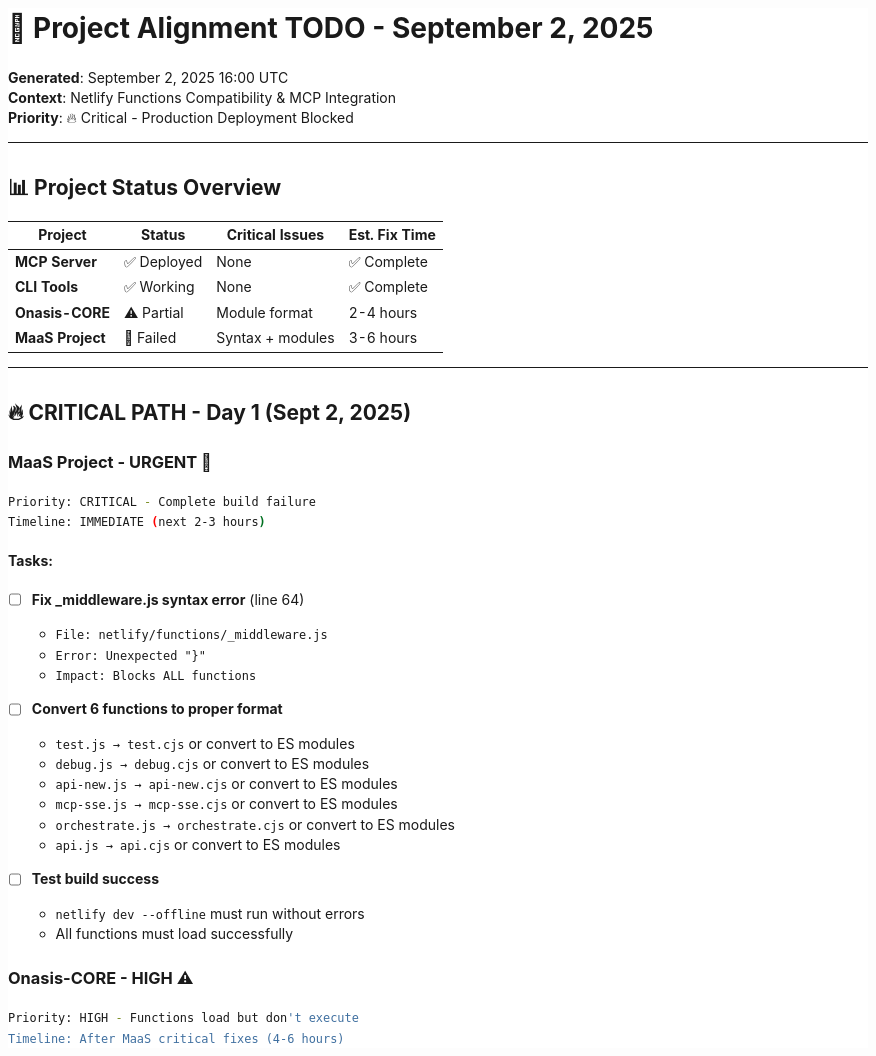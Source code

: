 # 🎯 Project Alignment TODO - September 2, 2025

**Generated**: September 2, 2025 16:00 UTC  
**Context**: Netlify Functions Compatibility & MCP Integration  
**Priority**: 🔥 Critical - Production Deployment Blocked

---

## 📊 Project Status Overview

| Project | Status | Critical Issues | Est. Fix Time |
|---------|--------|----------------|---------------|
| **MCP Server** | ✅ Deployed | None | ✅ Complete |
| **CLI Tools** | ✅ Working | None | ✅ Complete |
| **Onasis-CORE** | ⚠️ Partial | Module format | 2-4 hours |
| **MaaS Project** | 🚨 Failed | Syntax + modules | 3-6 hours |

---

## 🔥 CRITICAL PATH - Day 1 (Sept 2, 2025)

### **MaaS Project - URGENT** 🚨
```bash
Priority: CRITICAL - Complete build failure
Timeline: IMMEDIATE (next 2-3 hours)
```

#### **Tasks:**
- [ ] **Fix _middleware.js syntax error** (line 64)
  - `File: netlify/functions/_middleware.js`  
  - `Error: Unexpected "}"`
  - `Impact: Blocks ALL functions`

- [ ] **Convert 6 functions to proper format**
  - `test.js → test.cjs` or convert to ES modules
  - `debug.js → debug.cjs` or convert to ES modules  
  - `api-new.js → api-new.cjs` or convert to ES modules
  - `mcp-sse.js → mcp-sse.cjs` or convert to ES modules
  - `orchestrate.js → orchestrate.cjs` or convert to ES modules
  - `api.js → api.cjs` or convert to ES modules

- [ ] **Test build success**
  - `netlify dev --offline` must run without errors
  - All functions must load successfully

### **Onasis-CORE - HIGH** ⚠️  
```bash
Priority: HIGH - Functions load but don't execute
Timeline: After MaaS critical fixes (4-6 hours)
```
